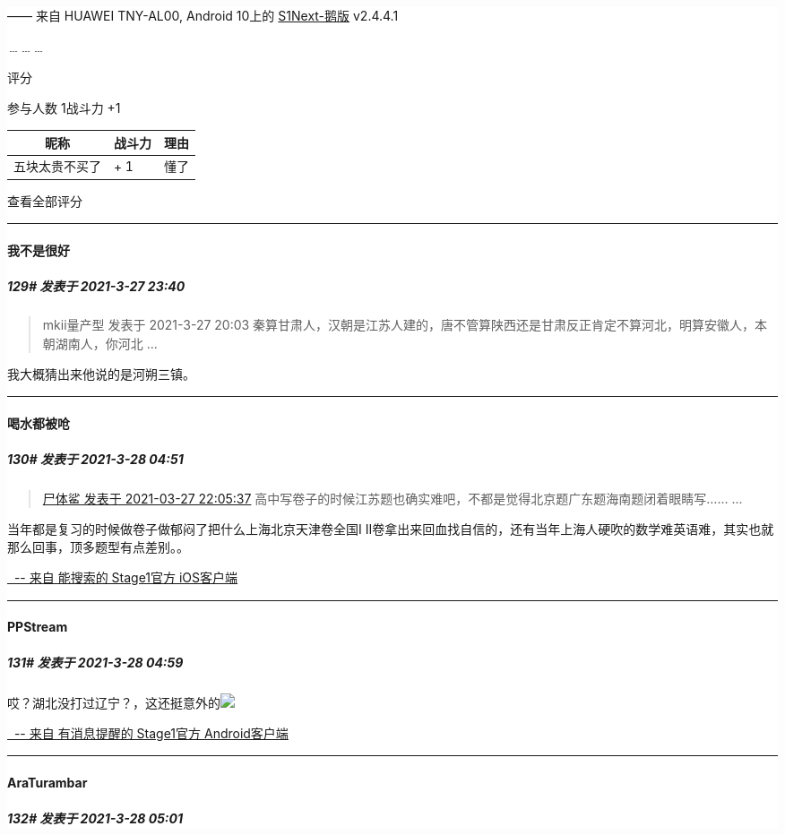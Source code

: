 —— 来自 HUAWEI TNY-AL00, Android 10上的 [S1Next-鹅版](https://github.com/ykrank/S1-Next/releases) v2.4.4.1


﹍﹍﹍

评分


 参与人数 1战斗力 +1

|昵称|战斗力|理由|
|----|---|---|
| 五块太贵不买了| + 1|懂了|


查看全部评分


*****

####  我不是很好  
##### 129#       发表于 2021-3-27 23:40


<blockquote>mkii量产型 发表于 2021-3-27 20:03
秦算甘肃人，汉朝是江苏人建的，唐不管算陕西还是甘肃反正肯定不算河北，明算安徽人，本朝湖南人，你河北 ...</blockquote>
我大概猜出来他说的是河朔三镇。


*****

####  喝水都被呛  
##### 130#       发表于 2021-3-28 04:51


<blockquote><a href="httphttps://bbs.saraba1st.com/2b/forum.php?mod=redirect&amp;goto=findpost&amp;pid=50752948&amp;ptid=1995319" target="_blank">尸体鲨 发表于 2021-03-27 22:05:37</a>
高中写卷子的时候江苏题也确实难吧，不都是觉得北京题广东题海南题闭着眼睛写…… ...</blockquote>当年都是复习的时候做卷子做郁闷了把什么上海北京天津卷全国I II卷拿出来回血找自信的，还有当年上海人硬吹的数学难英语难，其实也就那么回事，顶多题型有点差别。。

[  -- 来自 能搜索的 Stage1官方 iOS客户端](https://itunes.apple.com/fi/app/saraba1st/id1221237470?mt=8)


*****

####  PPStream  
##### 131#       发表于 2021-3-28 04:59


哎？湖北没打过辽宁？，这还挺意外的<img src="https://static.saraba1st.com/image/smiley/face2017/044.png" referrerpolicy="no-referrer">

[  -- 来自 有消息提醒的 Stage1官方 Android客户端](https://www.coolapk.com/apk/140634)


*****

####  AraTurambar  
##### 132#       发表于 2021-3-28 05:01
